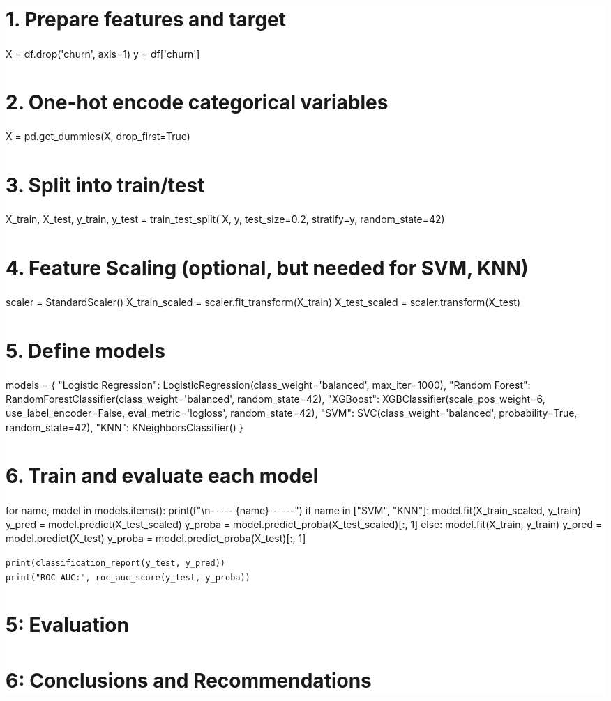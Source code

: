# 1. Prepare features and target
X = df.drop('churn', axis=1)
y = df['churn']

# 2. One-hot encode categorical variables
X = pd.get_dummies(X, drop_first=True)

# 3. Split into train/test
X_train, X_test, y_train, y_test = train_test_split(
    X, y, test_size=0.2, stratify=y, random_state=42)

# 4. Feature Scaling (optional, but needed for SVM, KNN)
scaler = StandardScaler()
X_train_scaled = scaler.fit_transform(X_train)
X_test_scaled = scaler.transform(X_test)

# 5. Define models
models = {
    "Logistic Regression": LogisticRegression(class_weight='balanced', max_iter=1000),
    "Random Forest": RandomForestClassifier(class_weight='balanced', random_state=42),
    "XGBoost": XGBClassifier(scale_pos_weight=6, use_label_encoder=False, eval_metric='logloss', random_state=42),
    "SVM": SVC(class_weight='balanced', probability=True, random_state=42),
    "KNN": KNeighborsClassifier()
}

# 6. Train and evaluate each model
for name, model in models.items():
    print(f"\n----- {name} -----")
    if name in ["SVM", "KNN"]:
        model.fit(X_train_scaled, y_train)
        y_pred = model.predict(X_test_scaled)
        y_proba = model.predict_proba(X_test_scaled)[:, 1]
    else:
        model.fit(X_train, y_train)
        y_pred = model.predict(X_test)
        y_proba = model.predict_proba(X_test)[:, 1]

    print(classification_report(y_test, y_pred))
    print("ROC AUC:", roc_auc_score(y_test, y_proba))

# 5: Evaluation
# 6: Conclusions and Recommendations
